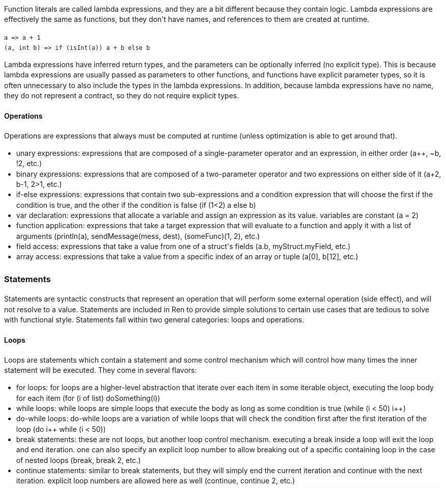 Function literals are called lambda expressions, and they are a bit different because they contain logic. Lambda expressions are effectively the same as functions, but they don't have names, and references to them are created at runtime.

```
a => a + 1
(a, int b) => if (isInt(a)) a + b else b
```

Lambda expressions have inferred return types, and the parameters can be optionally inferred (no explicit type). This is because lambda expressions are usually passed as parameters to other functions, and functions have explicit parameter types, so it is often unnecessary to also include the types in the lambda expressions. In addition, because lambda expressions have no name, they do not represent a contract, so they do not require explicit types.

#### Operations

Operations are expressions that always must be computed at runtime (unless optimization is able to get around that).

- unary expressions: expressions that are composed of a single-parameter operator and an expression, in either order (a++, ~b, !2, etc.)
- binary expressions: expressions that are composed of a two-parameter operator and two expressions on either side of it (a+2, b-1, 2>1, etc.)
- if-else expressions: expressions that contain two sub-expressions and a condition expression that will choose the first if the condition is true, and the other if the condition is false (if (1<2) a else b)
- var declaration: expressions that allocate a variable and assign an expression as its value. variables are constant (a = 2)
- function application: expressions that take a target expression that will evaluate to a function and apply it with a list of arguments (println(a), sendMessage(mess, dest), (someFunc)(1, 2), etc.)
- field access: expressions that take a value from one of a struct's fields (a.b, myStruct.myField, etc.)
- array access: expressions that take a value from a specific index of an array or tuple (a[0], b[12], etc.)

### Statements

Statements are syntactic constructs that represent an operation that will perform some external operation (side effect), and will not resolve to a value. Statements are included in Ren to provide simple solutions to certain use cases that are tedious to solve with functional style. Statements fall within two general categories: loops and operations.

#### Loops

Loops are statements which contain a statement and some control mechanism which will control how many times the inner statement will be executed. They come in several flavors:

- for loops: for loops are a higher-level abstraction that iterate over each item in some iterable object, executing the loop body for each item (for (i of list) doSomething(i))
- while loops: while loops are simple loops that execute the body as long as some condition is true (while (i < 50) i++)
- do-while loops: do-while loops are a variation of while loops that will check the condition first after the first iteration of the loop (do i++ while (i < 50))
- break statements: these are not loops, but another loop control mechanism. executing a break inside a loop will exit the loop and end iteration. one can also specify an explicit loop number to allow breaking out of a specific containing loop in the case of nested loops (break, break 2, etc.)
- continue statements: similar to break statements, but they will simply end the current iteration and continue with the next iteration. explicit loop numbers are allowed here as well (continue, continue 2, etc.)
